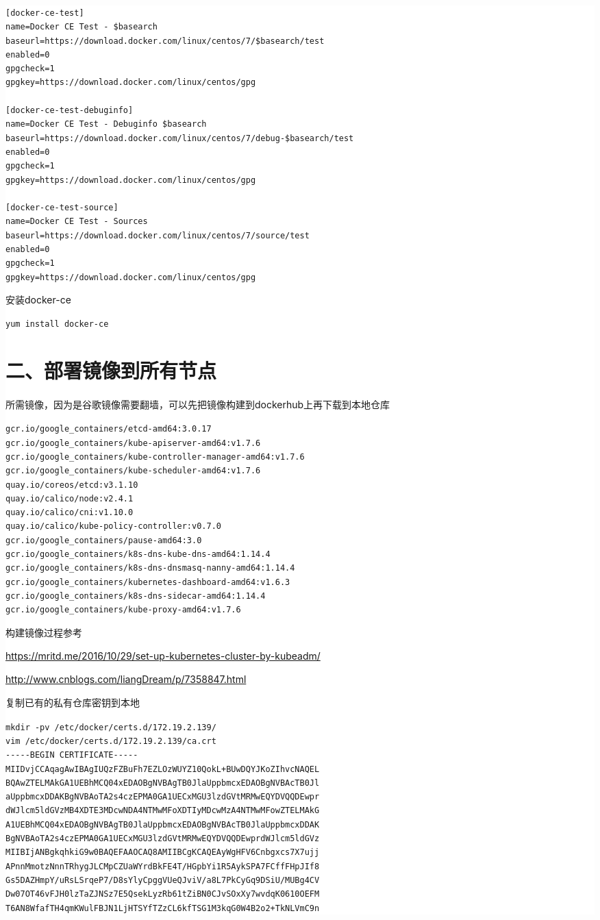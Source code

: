 	[docker-ce-test]
	name=Docker CE Test - $basearch
	baseurl=https://download.docker.com/linux/centos/7/$basearch/test
	enabled=0
	gpgcheck=1
	gpgkey=https://download.docker.com/linux/centos/gpg

	[docker-ce-test-debuginfo]
	name=Docker CE Test - Debuginfo $basearch
	baseurl=https://download.docker.com/linux/centos/7/debug-$basearch/test
	enabled=0
	gpgcheck=1
	gpgkey=https://download.docker.com/linux/centos/gpg

	[docker-ce-test-source]
	name=Docker CE Test - Sources
	baseurl=https://download.docker.com/linux/centos/7/source/test
	enabled=0
	gpgcheck=1
	gpgkey=https://download.docker.com/linux/centos/gpg

安装docker-ce

	yum install docker-ce


# 二、部署镜像到所有节点 #

所需镜像，因为是谷歌镜像需要翻墙，可以先把镜像构建到dockerhub上再下载到本地仓库

	gcr.io/google_containers/etcd-amd64:3.0.17
	gcr.io/google_containers/kube-apiserver-amd64:v1.7.6
	gcr.io/google_containers/kube-controller-manager-amd64:v1.7.6
	gcr.io/google_containers/kube-scheduler-amd64:v1.7.6
	quay.io/coreos/etcd:v3.1.10
	quay.io/calico/node:v2.4.1
	quay.io/calico/cni:v1.10.0
	quay.io/calico/kube-policy-controller:v0.7.0
	gcr.io/google_containers/pause-amd64:3.0
	gcr.io/google_containers/k8s-dns-kube-dns-amd64:1.14.4
	gcr.io/google_containers/k8s-dns-dnsmasq-nanny-amd64:1.14.4
	gcr.io/google_containers/kubernetes-dashboard-amd64:v1.6.3
	gcr.io/google_containers/k8s-dns-sidecar-amd64:1.14.4
	gcr.io/google_containers/kube-proxy-amd64:v1.7.6

构建镜像过程参考

https://mritd.me/2016/10/29/set-up-kubernetes-cluster-by-kubeadm/

http://www.cnblogs.com/liangDream/p/7358847.html


复制已有的私有仓库密钥到本地

	mkdir -pv /etc/docker/certs.d/172.19.2.139/
	vim /etc/docker/certs.d/172.19.2.139/ca.crt
	-----BEGIN CERTIFICATE-----
	MIIDvjCCAqagAwIBAgIUQzFZBuFh7EZLOzWUYZ10QokL+BUwDQYJKoZIhvcNAQEL
	BQAwZTELMAkGA1UEBhMCQ04xEDAOBgNVBAgTB0JlaUppbmcxEDAOBgNVBAcTB0Jl
	aUppbmcxDDAKBgNVBAoTA2s4czEPMA0GA1UECxMGU3lzdGVtMRMwEQYDVQQDEwpr
	dWJlcm5ldGVzMB4XDTE3MDcwNDA4NTMwMFoXDTIyMDcwMzA4NTMwMFowZTELMAkG
	A1UEBhMCQ04xEDAOBgNVBAgTB0JlaUppbmcxEDAOBgNVBAcTB0JlaUppbmcxDDAK
	BgNVBAoTA2s4czEPMA0GA1UECxMGU3lzdGVtMRMwEQYDVQQDEwprdWJlcm5ldGVz
	MIIBIjANBgkqhkiG9w0BAQEFAAOCAQ8AMIIBCgKCAQEAyWgHFV6Cnbgxcs7X7ujj
	APnnMmotzNnnTRhygJLCMpCZUaWYrdBkFE4T/HGpbYi1R5AykSPA7FCffFHpJIf8
	Gs5DAZHmpY/uRsLSrqeP7/D8sYlyCpggVUeQJviV/a8L7PkCyGq9DSiU/MUBg4CV
	Dw07OT46vFJH0lzTaZJNSz7E5QsekLyzRb61tZiBN0CJvSOxXy7wvdqK0610OEFM
	T6AN8WfafTH4qmKWulFBJN1LjHTSYfTZzCL6kfTSG1M3kqG0W4B2o2+TkNLVmC9n